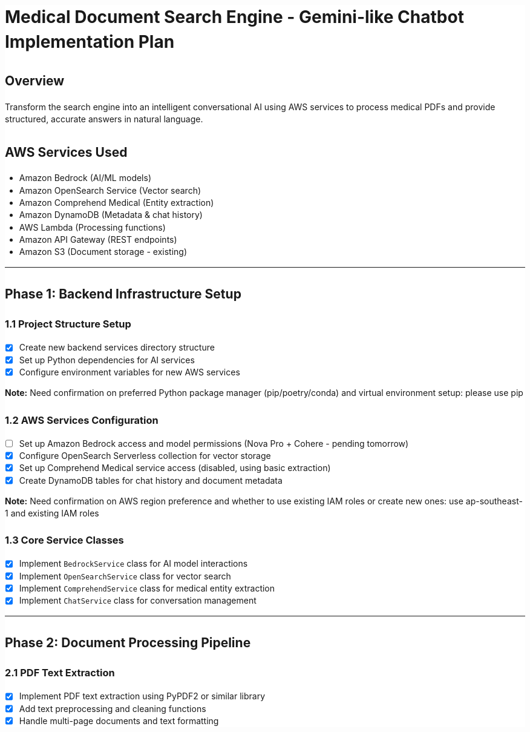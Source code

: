 # Medical Document Search Engine - Gemini-like Chatbot Implementation Plan

## Overview
Transform the search engine into an intelligent conversational AI using AWS services to process medical PDFs and provide structured, accurate answers in natural language.

## AWS Services Used
- Amazon Bedrock (AI/ML models)
- Amazon OpenSearch Service (Vector search)
- Amazon Comprehend Medical (Entity extraction)
- Amazon DynamoDB (Metadata & chat history)
- AWS Lambda (Processing functions)
- Amazon API Gateway (REST endpoints)
- Amazon S3 (Document storage - existing)

---

## Phase 1: Backend Infrastructure Setup

### 1.1 Project Structure Setup
- [x] Create new backend services directory structure
- [x] Set up Python dependencies for AI services
- [x] Configure environment variables for new AWS services

**Note:** Need confirmation on preferred Python package manager (pip/poetry/conda) and virtual environment setup: please use pip

### 1.2 AWS Services Configuration
- [ ] Set up Amazon Bedrock access and model permissions (Nova Pro + Cohere - pending tomorrow)
- [x] Configure OpenSearch Serverless collection for vector storage
- [x] Set up Comprehend Medical service access (disabled, using basic extraction)
- [x] Create DynamoDB tables for chat history and document metadata

**Note:** Need confirmation on AWS region preference and whether to use existing IAM roles or create new ones: use ap-southeast-1 and existing IAM roles

### 1.3 Core Service Classes
- [x] Implement `BedrockService` class for AI model interactions
- [x] Implement `OpenSearchService` class for vector search
- [x] Implement `ComprehendService` class for medical entity extraction
- [x] Implement `ChatService` class for conversation management

---

## Phase 2: Document Processing Pipeline

### 2.1 PDF Text Extraction
- [x] Implement PDF text extraction using PyPDF2 or similar library
- [x] Add text preprocessing and cleaning functions
- [x] Handle multi-page documents and text formatting
